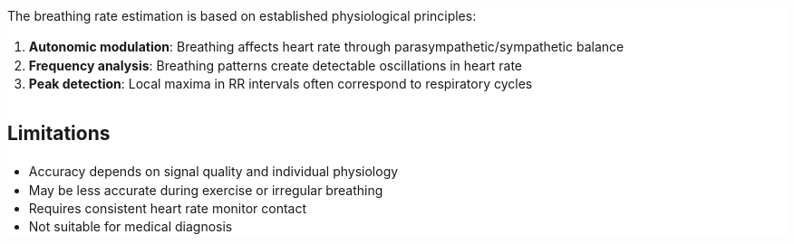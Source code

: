 The breathing rate estimation is based on established physiological principles:

1. **Autonomic modulation**: Breathing affects heart rate through parasympathetic/sympathetic balance
2. **Frequency analysis**: Breathing patterns create detectable oscillations in heart rate
3. **Peak detection**: Local maxima in RR intervals often correspond to respiratory cycles

## Limitations

- Accuracy depends on signal quality and individual physiology
- May be less accurate during exercise or irregular breathing
- Requires consistent heart rate monitor contact
- Not suitable for medical diagnosis
